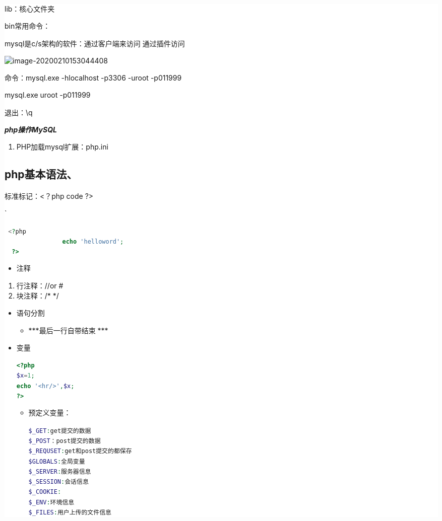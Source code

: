 lib：核心文件夹

bin常用命令：

mysql是c/s架构的软件：通过客户端来访问 通过插件访问

![image-20200210153044408](C:\Users\ASUS\AppData\Roaming\Typora\typora-user-images\image-20200210153044408.png)

命令：mysql.exe -hlocalhost -p3306 -uroot -p011999

mysql.exe uroot -p011999

退出：\q

***php操作MySQL***

1. PHP加载mysql扩展：php.ini

## php基本语法、

标准标记：<？php  code ?>

` 

```php
 <?php
                echo 'helloword';
  ?>
```

* 注释

1. 行注释：//or #
2. 块注释：/* */

* 语句分割

  * ***最后一行自带结束 ***

* 变量

  ```php
  <?php
  $x=1;
  echo '<hr/>',$x;
  ?>
  ```

  * 预定义变量：

    ```php
    $_GET:get提交的数据
    $_POST：post提交的数据
    $_REQUSET:get和post提交的都保存
    $GLOBALS:全局变量
    $_SERVER:服务器信息
    $_SESSION:会话信息
    $_COOKIE:
    $_ENV:环境信息
    $_FILES:用户上传的文件信息
    